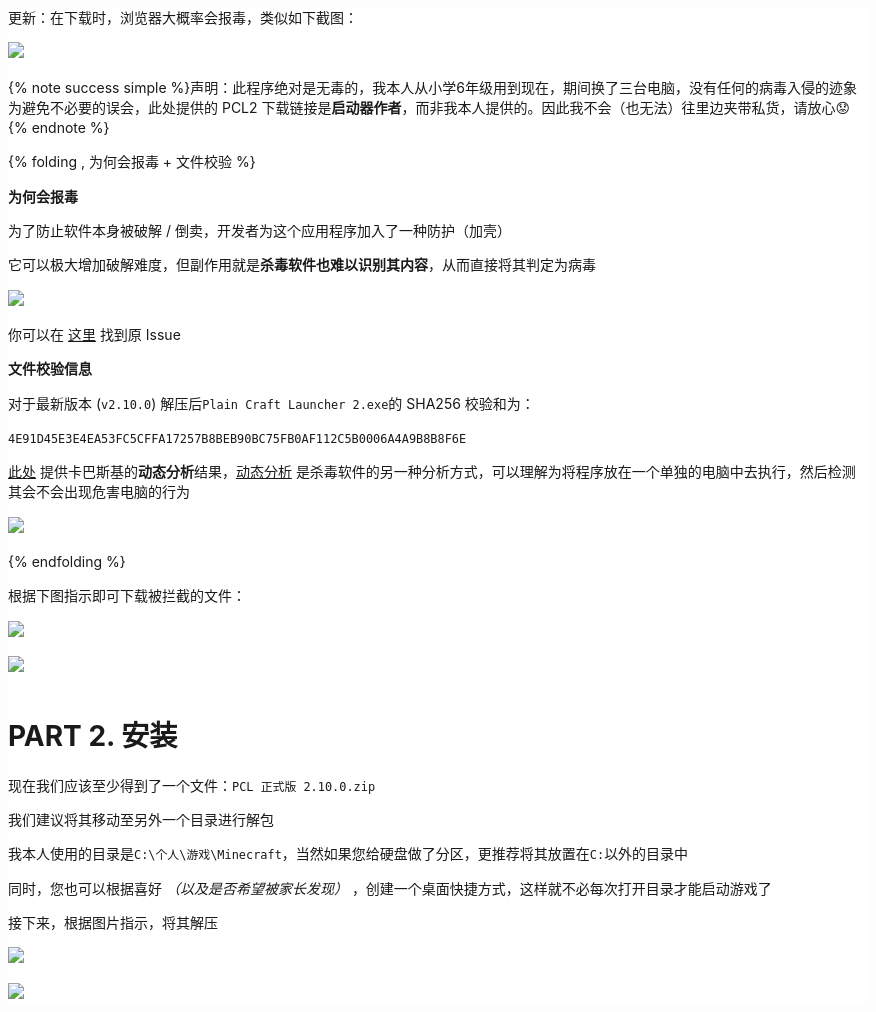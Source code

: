 
更新：在下载时，浏览器大概率会报毒，类似如下截图：

![](https://s2.loli.net/2025/05/17/i5I9M4V1ZPvEO7B.png)

{% note success simple %}声明：此程序绝对是无毒的，我本人从小学6年级用到现在，期间换了三台电脑，没有任何的病毒入侵的迹象<br>为避免不必要的误会，此处提供的 PCL2 下载链接是**启动器作者**，而非我本人提供的。因此我不会（也无法）往里边夹带私货，请放心😟{% endnote %}

{% folding , 为何会报毒 + 文件校验 %}

**为何会报毒**

为了防止软件本身被破解 / 倒卖，开发者为这个应用程序加入了一种防护（加壳）

它可以极大增加破解难度，但副作用就是**杀毒软件也难以识别其内容**，从而直接将其判定为病毒

![](https://s2.loli.net/2025/05/17/x4tNgrJnoPvYhb8.png)

你可以在 [这里](https://github.com/Hex-Dragon/PCL2/issues/56) 找到原 Issue

**文件校验信息**

对于最新版本 (`v2.10.0`) 解压后`Plain Craft Launcher 2.exe`的 SHA256 校验和为：

```
4E91D45E3E4EA53FC5CFFA17257B8BEB90BC75FB0AF112C5B0006A4A9B8B8F6E
```

[此处](https://opentip.kaspersky.com/4E91D45E3E4EA53FC5CFFA17257B8BEB90BC75FB0AF112C5B0006A4A9B8B8F6E/results) 提供卡巴斯基的**动态分析**结果，[动态分析](https://en.wikipedia.org/wiki/Dynamic_program_analysis) 是杀毒软件的另一种分析方式，可以理解为将程序放在一个单独的电脑中去执行，然后检测其会不会出现危害电脑的行为

![](https://s2.loli.net/2025/05/17/uNthp9RwOCFXWU3.png)

{% endfolding %}

根据下图指示即可下载被拦截的文件：

![](https://s2.loli.net/2025/05/17/6dPF9ZVTqExmn2X.png)

![](https://s2.loli.net/2025/05/17/yArERbfFquwzM8a.png)

# PART 2. 安装

现在我们应该至少得到了一个文件：`PCL 正式版 2.10.0.zip`

我们建议将其移动至另外一个目录进行解包

我本人使用的目录是`C:\个人\游戏\Minecraft`，当然如果您给硬盘做了分区，更推荐将其放置在`C:`以外的目录中

同时，您也可以根据喜好 *（以及是否希望被家长发现）* ，创建一个桌面快捷方式，这样就不必每次打开目录才能启动游戏了

接下来，根据图片指示，将其解压

![](https://s2.loli.net/2025/05/16/RyK8NEPzqZLtrS2.png)

![](https://s2.loli.net/2025/05/16/aLOxPpsVuJi74qW.png)
